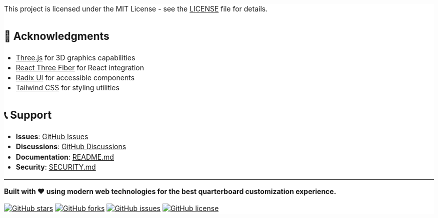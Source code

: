 This project is licensed under the MIT License - see the [LICENSE](LICENSE) file for details.

## 🙏 Acknowledgments

- [Three.js](https://threejs.org/) for 3D graphics capabilities
- [React Three Fiber](https://docs.pmnd.rs/react-three-fiber/) for React integration
- [Radix UI](https://www.radix-ui.com/) for accessible components
- [Tailwind CSS](https://tailwindcss.com/) for styling utilities

## 📞 Support

- **Issues**: [GitHub Issues](https://github.com/yourusername/quarterboard-designer/issues)
- **Discussions**: [GitHub Discussions](https://github.com/yourusername/quarterboard-designer/discussions)
- **Documentation**: [README.md](README.md)
- **Security**: [SECURITY.md](SECURITY.md)

---

**Built with ❤️ using modern web technologies for the best quarterboard customization experience.**

[![GitHub stars](https://img.shields.io/github/stars/yourusername/quarterboard-designer?style=social)](https://github.com/yourusername/quarterboard-designer)
[![GitHub forks](https://img.shields.io/github/forks/yourusername/quarterboard-designer?style=social)](https://github.com/yourusername/quarterboard-designer)
[![GitHub issues](https://img.shields.io/github/issues/yourusername/quarterboard-designer)](https://github.com/yourusername/quarterboard-designer/issues)
[![GitHub license](https://img.shields.io/github/license/yourusername/quarterboard-designer)](https://github.com/yourusername/quarterboard-designer/blob/main/LICENSE) 